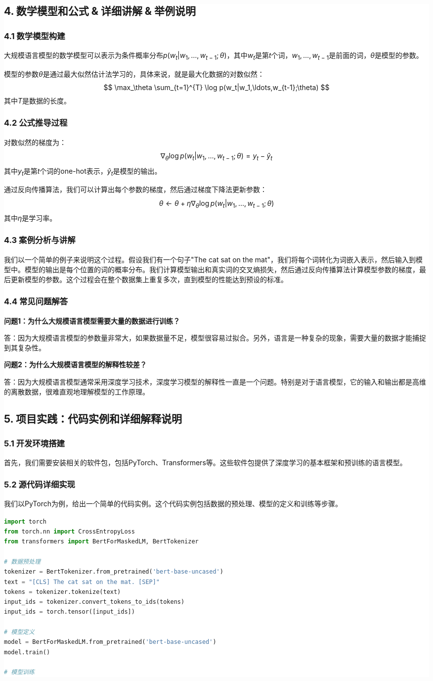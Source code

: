 ## 4. 数学模型和公式 & 详细讲解 & 举例说明

### 4.1 数学模型构建
大规模语言模型的数学模型可以表示为条件概率分布$p(w_t|w_1,\ldots,w_{t-1};\theta)$，其中$w_t$是第$t$个词，$w_1,\ldots,w_{t-1}$是前面的词，$\theta$是模型的参数。

模型的参数$\theta$是通过最大似然估计法学习的，具体来说，就是最大化数据的对数似然：
$$
\max_\theta \sum_{t=1}^{T} \log p(w_t|w_1,\ldots,w_{t-1};\theta)
$$
其中$T$是数据的长度。

### 4.2 公式推导过程
对数似然的梯度为：
$$
\nabla_\theta \log p(w_t|w_1,\ldots,w_{t-1};\theta) = y_t - \hat{y}_t
$$
其中$y_t$是第$t$个词的one-hot表示，$\hat{y}_t$是模型的输出。

通过反向传播算法，我们可以计算出每个参数的梯度，然后通过梯度下降法更新参数：
$$
\theta \leftarrow \theta + \eta \nabla_\theta \log p(w_t|w_1,\ldots,w_{t-1};\theta)
$$
其中$\eta$是学习率。

### 4.3 案例分析与讲解
我们以一个简单的例子来说明这个过程。假设我们有一个句子"The cat sat on the mat"，我们将每个词转化为词嵌入表示，然后输入到模型中。模型的输出是每个位置的词的概率分布。我们计算模型输出和真实词的交叉熵损失，然后通过反向传播算法计算模型参数的梯度，最后更新模型的参数。这个过程会在整个数据集上重复多次，直到模型的性能达到预设的标准。

### 4.4 常见问题解答
**问题1：为什么大规模语言模型需要大量的数据进行训练？**

答：因为大规模语言模型的参数量非常大，如果数据量不足，模型很容易过拟合。另外，语言是一种复杂的现象，需要大量的数据才能捕捉到其复杂性。

**问题2：为什么大规模语言模型的解释性较差？**

答：因为大规模语言模型通常采用深度学习技术，深度学习模型的解释性一直是一个问题。特别是对于语言模型，它的输入和输出都是高维的离散数据，很难直观地理解模型的工作原理。

## 5. 项目实践：代码实例和详细解释说明

### 5.1 开发环境搭建
首先，我们需要安装相关的软件包，包括PyTorch、Transformers等。这些软件包提供了深度学习的基本框架和预训练的语言模型。

### 5.2 源代码详细实现
我们以PyTorch为例，给出一个简单的代码实例。这个代码实例包括数据的预处理、模型的定义和训练等步骤。

```python
import torch
from torch.nn import CrossEntropyLoss
from transformers import BertForMaskedLM, BertTokenizer

# 数据预处理
tokenizer = BertTokenizer.from_pretrained('bert-base-uncased')
text = "[CLS] The cat sat on the mat. [SEP]"
tokens = tokenizer.tokenize(text)
input_ids = tokenizer.convert_tokens_to_ids(tokens)
input_ids = torch.tensor([input_ids])

# 模型定义
model = BertForMaskedLM.from_pretrained('bert-base-uncased')
model.train()

# 模型训练
```